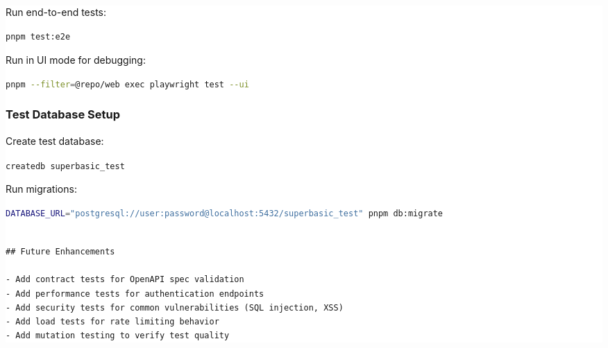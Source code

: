 Run end-to-end tests:

```bash
pnpm test:e2e
```

Run in UI mode for debugging:

```bash
pnpm --filter=@repo/web exec playwright test --ui
```

### Test Database Setup

Create test database:

```bash
createdb superbasic_test
```

Run migrations:

```bash
DATABASE_URL="postgresql://user:password@localhost:5432/superbasic_test" pnpm db:migrate
```
```

## Future Enhancements

- Add contract tests for OpenAPI spec validation
- Add performance tests for authentication endpoints
- Add security tests for common vulnerabilities (SQL injection, XSS)
- Add load tests for rate limiting behavior
- Add mutation testing to verify test quality
